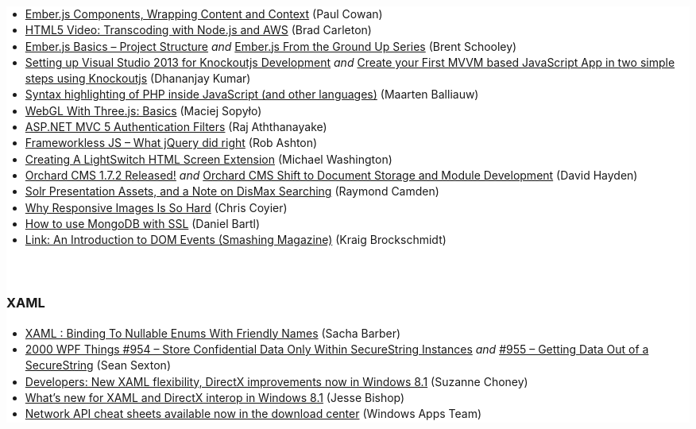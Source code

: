   * <a href="http://thesoftwaresimpleton.com//blog/2013/11/21/component-block/" target="_blank">Ember.js Components, Wrapping Content and Context</a> (Paul Cowan)
  * <a href="http://feedproxy.google.com/~r/LosTechies/~3/3kAum9Lf0q8/" target="_blank">HTML5 Video: Transcoding with Node.js and AWS</a> (Brad Carleton)
  * <a href="http://www.infragistics.com/community/blogs/brent_schooley/archive/2013/11/19/ember-js-basics-project-structure.aspx" target="_blank">Ember.js Basics &#8211; Project Structure</a> _and_ <a href="http://www.infragistics.com/community/blogs/brent_schooley/archive/2013/11/19/ember-js-from-the-ground-up-series.aspx" target="_blank">Ember.js From the Ground Up Series</a> (Brent Schooley)
  * <a href="http://debugmode.net/2013/11/19/setting-up-visual-studio-2013-for-knockoutjs-development/" target="_blank">Setting up Visual Studio 2013 for Knockoutjs Development</a> _and_ <a href="http://debugmode.net/2013/11/20/create-your-first-mvvm-based-javascript-app-in-two-simple-steps-using-knockoutjs/" target="_blank">Create your First MVVM based JavaScript App in two simple steps using Knockoutjs</a> (Dhananjay Kumar)
  * <a href="http://blog.jetbrains.com/phpstorm/2013/11/syntax-highlighting-of-php-inside-javascript-and-other-languages/?utm_source=rss&utm_medium=rss&utm_campaign=syntax-highlighting-of-php-inside-javascript-and-other-languages" target="_blank">Syntax highlighting of PHP inside JavaScript (and other languages)</a> (Maarten Balliauw)
  * <a href="http://feedproxy.google.com/~r/nettuts/~3/JTode_dj_WA/" target="_blank">WebGL With Three.js: Basics</a> (Maciej Sopyło)
  * <a href="http://feedproxy.google.com/~r/netCurryRecentArticles/~3/EVr5E8_CICY/ShowArticle.aspx" target="_blank">ASP.NET MVC 5 Authentication Filters</a> (Raj Aththanayake)
  * <a href="http://feed.codeofrob.com/~/50694836/0/robashton~Frameworkless-JS-What-jQuery-did-right.html" target="_blank">Frameworkless JS &#8211; What jQuery did right</a> (Rob Ashton)
  * <a href="http://lightswitchhelpwebsite.com/Blog/tabid/61/EntryId/3239/Creating-A-LightSwitch-HTML-Screen-Extension.aspx" target="_blank">Creating A LightSwitch HTML Screen Extension</a> (Michael Washington)
  * <a href="http://www.davidhayden.me:80/blog/orchard-cms-1.7.2-released" target="_blank">Orchard CMS 1.7.2 Released!</a> _and_ <a href="http://www.davidhayden.me:80/blog/orchard-cms-shift-to-document-storage-and-module-development" target="_blank">Orchard CMS Shift to Document Storage and Module Development</a> (David Hayden)
  * <a href="http://feeds.dzone.com/~r/zones/css/~3/Z2udyrDxvEw/solr-presentation-assets-and" target="_blank">Solr Presentation Assets, and a Note on DisMax Searching</a> (Raymond Camden)
  * <a href="http://css-tricks.com/responsive-images-hard/" target="_blank">Why Responsive Images Is So Hard</a> (Chris Coyier)
  * <a href="http://java.dzone.com/articles/how-use-mongodb-ssl" target="_blank">How to use MongoDB with SSL</a> (Daniel Bartl)
  * <a href="http://kraigbrockschmidt.com/blog/?p=1190" target="_blank">Link: An Introduction to DOM Events (Smashing Magazine)</a> (Kraig Brockschmidt)

&nbsp;

### <a name="silverlight"></a>XAML

  * <a href="http://sachabarbs.wordpress.com/2013/11/20/xaml-binding-to-nullable-enums-with-friendly-names/" target="_blank">XAML : Binding To Nullable Enums With Friendly Names</a> (Sacha Barber)
  * <a href="http://wpf.2000things.com/2013/11/20/954-store-confidential-data-only-within-securestring-instances/" target="_blank">2000 WPF Things #954 – Store Confidential Data Only Within SecureString Instances</a> _and_ <a href="http://wpf.2000things.com/2013/11/21/955-getting-data-out-of-a-securestring/" target="_blank">#955 – Getting Data Out of a SecureString</a> (Sean Sexton)
  * <a href="http://blogs.technet.com/b/firehose/archive/2013/11/20/developers-new-xaml-flexibility-directx-improvements-now-in-windows-8-1.aspx" target="_blank">Developers: New XAML flexibility, DirectX improvements now in Windows 8.1</a> (Suzanne Choney)
  * <a href="http://blogs.windows.com/windows/b/appbuilder/archive/2013/11/19/what-s-new-for-xaml-and-directx-interop-in-windows-8-1.aspx" target="_blank">What’s new for XAML and DirectX interop in Windows 8.1</a> (Jesse Bishop)
  * <a href="http://blogs.windows.com/windows/b/appbuilder/archive/2013/11/21/network-api-cheat-sheets-available-now-in-the-download-center.aspx" target="_blank">Network API cheat sheets available now in the download center</a> (Windows Apps Team)
